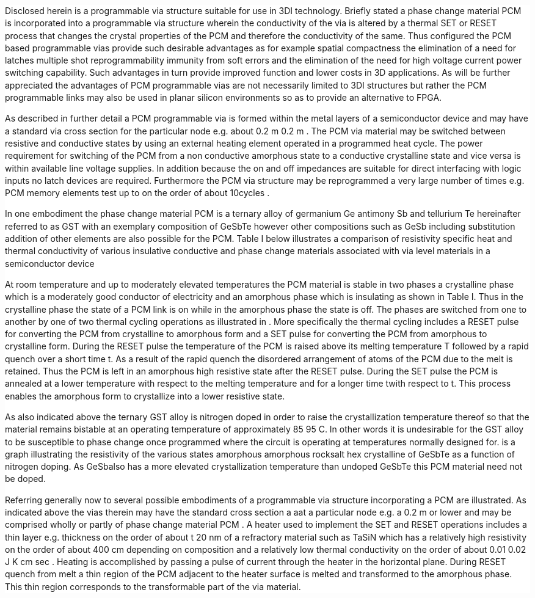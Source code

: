 Disclosed herein is a programmable via structure suitable for use in 3DI technology. Briefly stated a phase change material PCM is incorporated into a programmable via structure wherein the conductivity of the via is altered by a thermal SET or RESET process that changes the crystal properties of the PCM and therefore the conductivity of the same. Thus configured the PCM based programmable vias provide such desirable advantages as for example spatial compactness the elimination of a need for latches multiple shot reprogrammability immunity from soft errors and the elimination of the need for high voltage current power switching capability. Such advantages in turn provide improved function and lower costs in 3D applications. As will be further appreciated the advantages of PCM programmable vias are not necessarily limited to 3DI structures but rather the PCM programmable links may also be used in planar silicon environments so as to provide an alternative to FPGA.

As described in further detail a PCM programmable via is formed within the metal layers of a semiconductor device and may have a standard via cross section for the particular node e.g. about 0.2 m 0.2 m . The PCM via material may be switched between resistive and conductive states by using an external heating element operated in a programmed heat cycle. The power requirement for switching of the PCM from a non conductive amorphous state to a conductive crystalline state and vice versa is within available line voltage supplies. In addition because the on and off impedances are suitable for direct interfacing with logic inputs no latch devices are required. Furthermore the PCM via structure may be reprogrammed a very large number of times e.g. PCM memory elements test up to on the order of about 10cycles .

In one embodiment the phase change material PCM is a ternary alloy of germanium Ge antimony Sb and tellurium Te hereinafter referred to as GST with an exemplary composition of GeSbTe however other compositions such as GeSb including substitution addition of other elements are also possible for the PCM. Table I below illustrates a comparison of resistivity specific heat and thermal conductivity of various insulative conductive and phase change materials associated with via level materials in a semiconductor device 

At room temperature and up to moderately elevated temperatures the PCM material is stable in two phases a crystalline phase which is a moderately good conductor of electricity and an amorphous phase which is insulating as shown in Table I. Thus in the crystalline phase the state of a PCM link is on while in the amorphous phase the state is off. The phases are switched from one to another by one of two thermal cycling operations as illustrated in . More specifically the thermal cycling includes a RESET pulse for converting the PCM from crystalline to amorphous form and a SET pulse for converting the PCM from amorphous to crystalline form. During the RESET pulse the temperature of the PCM is raised above its melting temperature T followed by a rapid quench over a short time t. As a result of the rapid quench the disordered arrangement of atoms of the PCM due to the melt is retained. Thus the PCM is left in an amorphous high resistive state after the RESET pulse. During the SET pulse the PCM is annealed at a lower temperature with respect to the melting temperature and for a longer time twith respect to t. This process enables the amorphous form to crystallize into a lower resistive state.

As also indicated above the ternary GST alloy is nitrogen doped in order to raise the crystallization temperature thereof so that the material remains bistable at an operating temperature of approximately 85 95 C. In other words it is undesirable for the GST alloy to be susceptible to phase change once programmed where the circuit is operating at temperatures normally designed for. is a graph illustrating the resistivity of the various states amorphous amorphous rocksalt hex crystalline of GeSbTe as a function of nitrogen doping. As GeSbalso has a more elevated crystallization temperature than undoped GeSbTe this PCM material need not be doped.

Referring generally now to several possible embodiments of a programmable via structure incorporating a PCM are illustrated. As indicated above the vias therein may have the standard cross section a aat a particular node e.g. a 0.2 m or lower and may be comprised wholly or partly of phase change material PCM . A heater used to implement the SET and RESET operations includes a thin layer e.g. thickness on the order of about t 20 nm of a refractory material such as TaSiN which has a relatively high resistivity on the order of about 400 cm depending on composition and a relatively low thermal conductivity on the order of about 0.01 0.02 J K cm sec . Heating is accomplished by passing a pulse of current through the heater in the horizontal plane. During RESET quench from melt a thin region of the PCM adjacent to the heater surface is melted and transformed to the amorphous phase. This thin region corresponds to the transformable part of the via material.
